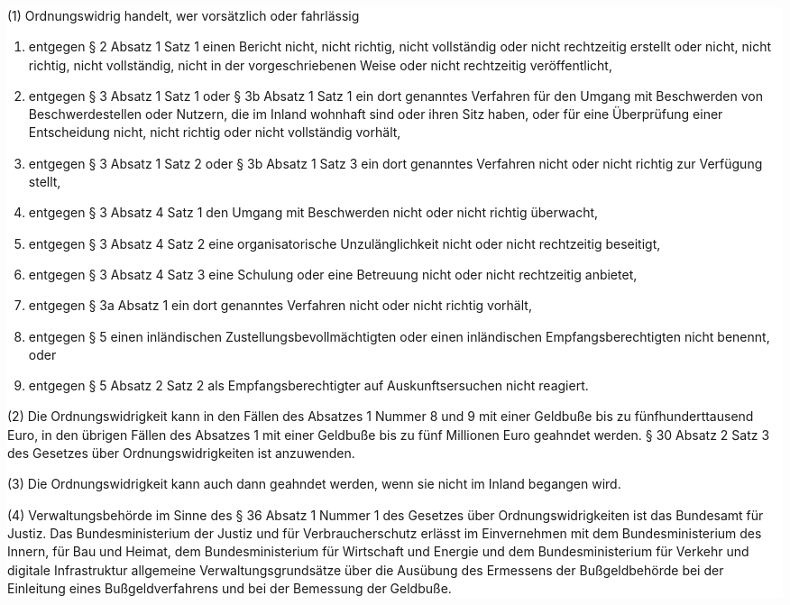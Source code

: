 (1) Ordnungswidrig handelt, wer vorsätzlich oder fahrlässig

1.  entgegen § 2 Absatz 1 Satz 1 einen Bericht nicht, nicht richtig, nicht
    vollständig oder nicht rechtzeitig erstellt oder nicht, nicht richtig,
    nicht vollständig, nicht in der vorgeschriebenen Weise oder nicht
    rechtzeitig veröffentlicht,


2.  entgegen § 3 Absatz 1 Satz 1 oder § 3b Absatz 1 Satz 1 ein dort
    genanntes Verfahren für den Umgang mit Beschwerden von
    Beschwerdestellen oder Nutzern, die im Inland wohnhaft sind oder ihren
    Sitz haben, oder für eine Überprüfung einer Entscheidung nicht, nicht
    richtig oder nicht vollständig vorhält,


3.  entgegen § 3 Absatz 1 Satz 2 oder § 3b Absatz 1 Satz 3 ein dort
    genanntes Verfahren nicht oder nicht richtig zur Verfügung stellt,


4.  entgegen § 3 Absatz 4 Satz 1 den Umgang mit Beschwerden nicht oder
    nicht richtig überwacht,


5.  entgegen § 3 Absatz 4 Satz 2 eine organisatorische Unzulänglichkeit
    nicht oder nicht rechtzeitig beseitigt,


6.  entgegen § 3 Absatz 4 Satz 3 eine Schulung oder eine Betreuung nicht
    oder nicht rechtzeitig anbietet,


7.  entgegen § 3a Absatz 1 ein dort genanntes Verfahren nicht oder nicht
    richtig vorhält,


8.  entgegen § 5 einen inländischen Zustellungsbevollmächtigten oder einen
    inländischen Empfangsberechtigten nicht benennt, oder


9.  entgegen § 5 Absatz 2 Satz 2 als Empfangsberechtigter auf
    Auskunftsersuchen nicht reagiert.




(2) Die Ordnungswidrigkeit kann in den Fällen des Absatzes 1 Nummer 8
und 9 mit einer Geldbuße bis zu fünfhunderttausend Euro, in den
übrigen Fällen des Absatzes 1 mit einer Geldbuße bis zu fünf Millionen
Euro geahndet werden. § 30 Absatz 2 Satz 3 des Gesetzes über
Ordnungswidrigkeiten ist anzuwenden.

(3) Die Ordnungswidrigkeit kann auch dann geahndet werden, wenn sie
nicht im Inland begangen wird.

(4) Verwaltungsbehörde im Sinne des § 36 Absatz 1 Nummer 1 des
Gesetzes über Ordnungswidrigkeiten ist das Bundesamt für Justiz. Das
Bundesministerium der Justiz und für Verbraucherschutz erlässt im
Einvernehmen mit dem Bundesministerium des Innern, für Bau und Heimat,
dem Bundesministerium für Wirtschaft und Energie und dem
Bundesministerium für Verkehr und digitale Infrastruktur allgemeine
Verwaltungsgrundsätze über die Ausübung des Ermessens der
Bußgeldbehörde bei der Einleitung eines Bußgeldverfahrens und bei der
Bemessung der Geldbuße.

